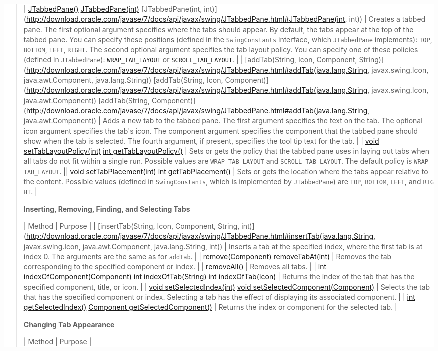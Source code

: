 > | [JTabbedPane()](http://download.oracle.com/javase/7/docs/api/javax/swing/JTabbedPane.html#JTabbedPane())   [JTabbedPane(int)](http://download.oracle.com/javase/7/docs/api/javax/swing/JTabbedPane.html#JTabbedPane(int))   [JTabbedPane(int, int)](http://download.oracle.com/javase/7/docs/api/javax/swing/JTabbedPane.html#JTabbedPane(int, int)) | Creates a tabbed pane. The first optional argument specifies where the tabs should appear. By default, the tabs appear at the top of the tabbed pane. You can specify these positions (defined in the `SwingConstants` interface, which `JTabbedPane` implements): `TOP`, `BOTTOM`, `LEFT`, `RIGHT`. The second optional argument specifies the tab layout policy. You can specify one of these policies (defined in `JTabbedPane`): [`WRAP_TAB_LAYOUT`](http://download.oracle.com/javase/7/docs/api/javax/swing/JTabbedPane.html#WRAP_TAB_LAYOUT) or [`SCROLL_TAB_LAYOUT`](http://download.oracle.com/javase/7/docs/api/javax/swing/JTabbedPane.html#SCROLL_TAB_LAYOUT). |
> | [addTab(String, Icon, Component, String)](http://download.oracle.com/javase/7/docs/api/javax/swing/JTabbedPane.html#addTab(java.lang.String, javax.swing.Icon, java.awt.Component, java.lang.String))   [addTab(String, Icon, Component)](http://download.oracle.com/javase/7/docs/api/javax/swing/JTabbedPane.html#addTab(java.lang.String, javax.swing.Icon, java.awt.Component))   [addTab(String, Component)](http://download.oracle.com/javase/7/docs/api/javax/swing/JTabbedPane.html#addTab(java.lang.String, java.awt.Component)) | Adds a new tab to the tabbed pane. The first argument specifies the text on the tab. The optional icon argument specifies the tab's icon. The component argument specifies the component that the tabbed pane should show when the tab is selected. The fourth argument, if present, specifies the tool tip text for the tab. |
> | [void setTabLayoutPolicy(int)](http://download.oracle.com/javase/7/docs/api/javax/swing/JTabbedPane.html#setTabLayoutPolicy(int))   [int getTabLayoutPolicy()](http://download.oracle.com/javase/7/docs/api/javax/swing/JTabbedPane.html#getTabLayoutPolicy()) | Sets or gets the policy that the tabbed pane uses in laying out tabs when all tabs do not fit within a single run. Possible values are `WRAP_TAB_LAYOUT` and `SCROLL_TAB_LAYOUT`. The default policy is `WRAP_TAB_LAYOUT`. || [void setTabPlacement(int)](http://download.oracle.com/javase/7/docs/api/javax/swing/JTabbedPane.html#setTabPlacement(int))   [int getTabPlacement()](http://download.oracle.com/javase/7/docs/api/javax/swing/JTabbedPane.html#getTabPlacement()) | Sets or gets the location where the tabs appear relative to the content. Possible values (defined in `SwingConstants`, which is implemented by `JTabbedPane`) are `TOP`, `BOTTOM`, `LEFT`, and `RIGHT`. |
>
> **Inserting, Removing, Finding, and Selecting Tabs**
>
> | Method | Purpose |
> | [insertTab(String, Icon, Component, String, int)](http://download.oracle.com/javase/7/docs/api/javax/swing/JTabbedPane.html#insertTab(java.lang.String, javax.swing.Icon, java.awt.Component, java.lang.String, int)) | Inserts a tab at the specified index, where the first tab is at index 0. The arguments are the same as for `addTab`. |
> | [remove(Component)](http://download.oracle.com/javase/7/docs/api/javax/swing/JTabbedPane.html#remove(java.awt.Component))   [removeTabAt(int)](http://download.oracle.com/javase/7/docs/api/javax/swing/JTabbedPane.html#removeTabAt(int)) | Removes the tab corresponding to the specified component or index. |
> | [removeAll()](http://download.oracle.com/javase/7/docs/api/javax/swing/JTabbedPane.html#removeAll()) | Removes all tabs. |
> | [int indexOfComponent(Component)](http://download.oracle.com/javase/7/docs/api/javax/swing/JTabbedPane.html#indexOfComponent(java.awt.Component))   [int indexOfTab(String)](http://download.oracle.com/javase/7/docs/api/javax/swing/JTabbedPane.html#indexOfTab(java.lang.String))   [int indexOfTab(Icon)](http://download.oracle.com/javase/7/docs/api/javax/swing/JTabbedPane.html#indexOfTab(javax.swing.Icon)) | Returns the index of the tab that has the specified component, title, or icon. |
> | [void setSelectedIndex(int)](http://download.oracle.com/javase/7/docs/api/javax/swing/JTabbedPane.html#setSelectedIndex(int))   [void setSelectedComponent(Component)](http://download.oracle.com/javase/7/docs/api/javax/swing/JTabbedPane.html#setSelectedComponent(java.awt.Component)) | Selects the tab that has the specified component or index. Selecting a tab has the effect of displaying its associated component. |
> | [int getSelectedIndex()](http://download.oracle.com/javase/7/docs/api/javax/swing/JTabbedPane.html#getSelectedIndex())   [Component getSelectedComponent()](http://download.oracle.com/javase/7/docs/api/javax/swing/JTabbedPane.html#getSelectedComponent()) | Returns the index or component for the selected tab. |
>
> **Changing Tab Appearance**
>
> | Method | Purpose |